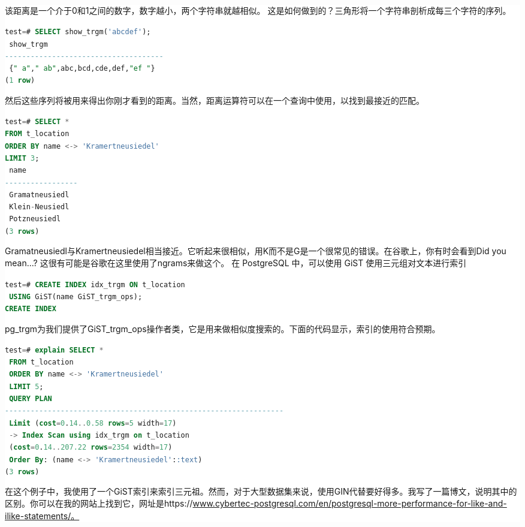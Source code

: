 该距离是一个介于0和1之间的数字，数字越小，两个字符串就越相似。 这是如何做到的？三角形将一个字符串剖析成每三个字符的序列。

```sql
test=# SELECT show_trgm('abcdef');
 show_trgm
-------------------------------------
 {" a"," ab",abc,bcd,cde,def,"ef "}
(1 row)


```

然后这些序列将被用来得出你刚才看到的距离。当然，距离运算符可以在一个查询中使用，以找到最接近的匹配。

```sql
test=# SELECT *
FROM t_location
ORDER BY name <-> 'Kramertneusiedel'
LIMIT 3;
 name
-----------------
 Gramatneusiedl
 Klein-Neusiedl
 Potzneusiedl
(3 rows)

```

Gramatneusiedl与Kramertneusiedel相当接近。它听起来很相似，用K而不是G是一个很常见的错误。在谷歌上，你有时会看到Did you mean...? 这很有可能是谷歌在这里使用了ngrams来做这个。 在 PostgreSQL 中，可以使用 GiST 使用三元组对文本进行索引

```sql
test=# CREATE INDEX idx_trgm ON t_location
 USING GiST(name GiST_trgm_ops);
CREATE INDEX

```

pg_trgm为我们提供了GiST_trgm_ops操作者类，它是用来做相似度搜索的。下面的代码显示，索引的使用符合预期。

```sql
test=# explain SELECT *
 FROM t_location
 ORDER BY name <-> 'Kramertneusiedel'
 LIMIT 5;
 QUERY PLAN
-----------------------------------------------------------------
 Limit (cost=0.14..0.58 rows=5 width=17)
 -> Index Scan using idx_trgm on t_location
 (cost=0.14..207.22 rows=2354 width=17)
 Order By: (name <-> 'Kramertneusiedel'::text)
(3 rows)

```

在这个例子中，我使用了一个GiST索引来索引三元祖。然而，对于大型数据集来说，使用GIN代替要好得多。我写了一篇博文，说明其中的区别。你可以在我的网站上找到它，网址是https://www.cybertec-postgresql.com/en/postgresql-more-performance-for-like-and-ilike-statements/。
